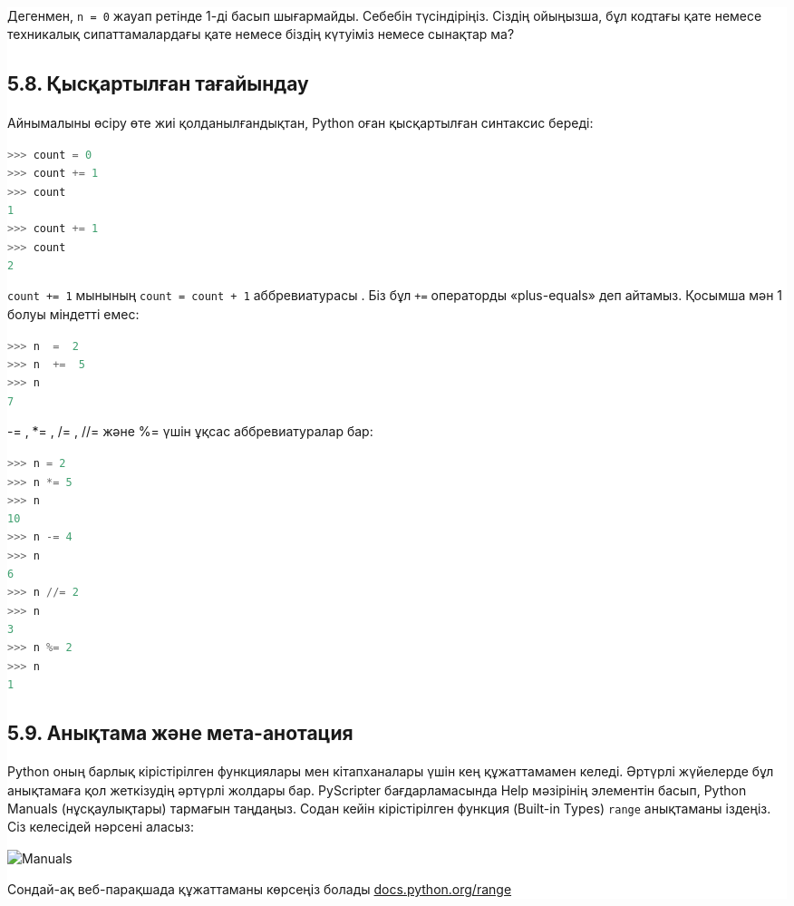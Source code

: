 Дегенмен, ```n = 0``` жауап ретінде 1-ді басып шығармайды. Себебін түсіндіріңіз. Сіздің ойыңызша, бұл кодтағы қате немесе техникалық сипаттамалардағы қате немесе біздің күтуіміз немесе сынақтар ма?

## 5.8. Қысқартылған тағайындау

Айнымалыны өсіру өте жиі қолданылғандықтан, Python оған қысқартылған синтаксис береді:

```python
>>> count = 0
>>> count += 1
>>> count
1
>>> count += 1
>>> count
2
```

```count += 1``` мынының ```count = count + 1``` аббревиатурасы . Біз бұл ```+=``` операторды «plus-equals» деп айтамыз. Қосымша мән 1 болуы міндетті емес:

```python
>>> n  =  2 
>>> n  +=  5 
>>> n 
7
```

\-= , \*= , \/= , \//= және %= үшін ұқсас аббревиатуралар бар:

```python
>>> n = 2
>>> n *= 5
>>> n
10
>>> n -= 4
>>> n
6
>>> n //= 2
>>> n
3
>>> n %= 2
>>> n
1
```

## 5.9. Анықтама және мета-анотация 

Python оның барлық кірістірілген функциялары мен кітапханалары үшін кең құжаттамамен келеді. Әртүрлі жүйелерде бұл анықтамаға қол жеткізудің әртүрлі жолдары бар. PyScripter бағдарламасында Help мәзірінің элементін басып, Python Manuals (нұсқаулықтары) тармағын таңдаңыз. Содан кейін кірістірілген функция (Built-in Types) ```range``` анықтаманы іздеңіз. Сіз келесідей нәрсені аласыз:

![Manuals](https://user-images.githubusercontent.com/84173441/173568307-4563330b-a999-471c-bc7c-1e090251e4aa.JPG)

Сондай-ақ веб-парақшада құжаттаманы көрсеңіз болады [docs.python.org/range](https://docs.python.org/3/library/stdtypes.html#typesseq-range)
